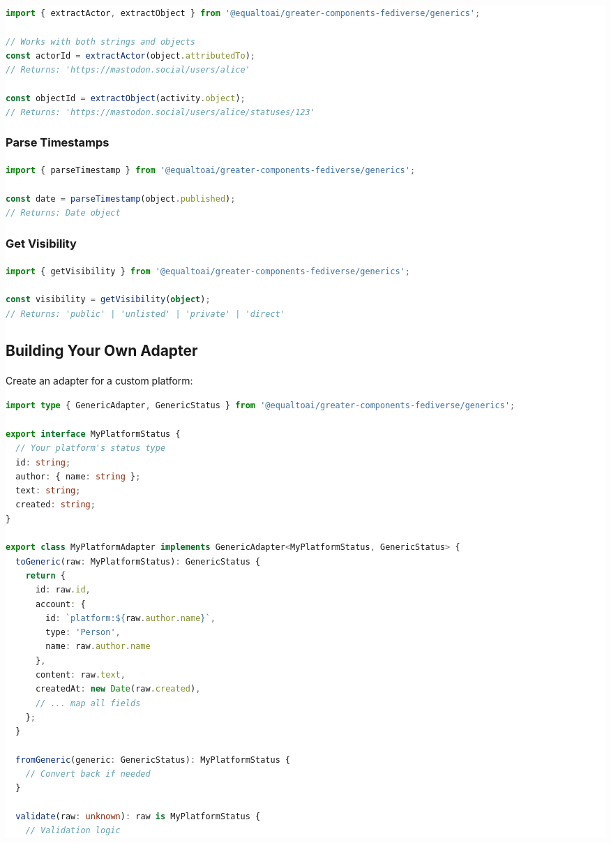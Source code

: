 ```typescript
import { extractActor, extractObject } from '@equaltoai/greater-components-fediverse/generics';

// Works with both strings and objects
const actorId = extractActor(object.attributedTo);
// Returns: 'https://mastodon.social/users/alice'

const objectId = extractObject(activity.object);
// Returns: 'https://mastodon.social/users/alice/statuses/123'
```

### Parse Timestamps

```typescript
import { parseTimestamp } from '@equaltoai/greater-components-fediverse/generics';

const date = parseTimestamp(object.published);
// Returns: Date object
```

### Get Visibility

```typescript
import { getVisibility } from '@equaltoai/greater-components-fediverse/generics';

const visibility = getVisibility(object);
// Returns: 'public' | 'unlisted' | 'private' | 'direct'
```

## Building Your Own Adapter

Create an adapter for a custom platform:

```typescript
import type { GenericAdapter, GenericStatus } from '@equaltoai/greater-components-fediverse/generics';

export interface MyPlatformStatus {
  // Your platform's status type
  id: string;
  author: { name: string };
  text: string;
  created: string;
}

export class MyPlatformAdapter implements GenericAdapter<MyPlatformStatus, GenericStatus> {
  toGeneric(raw: MyPlatformStatus): GenericStatus {
    return {
      id: raw.id,
      account: {
        id: `platform:${raw.author.name}`,
        type: 'Person',
        name: raw.author.name
      },
      content: raw.text,
      createdAt: new Date(raw.created),
      // ... map all fields
    };
  }
  
  fromGeneric(generic: GenericStatus): MyPlatformStatus {
    // Convert back if needed
  }
  
  validate(raw: unknown): raw is MyPlatformStatus {
    // Validation logic
```